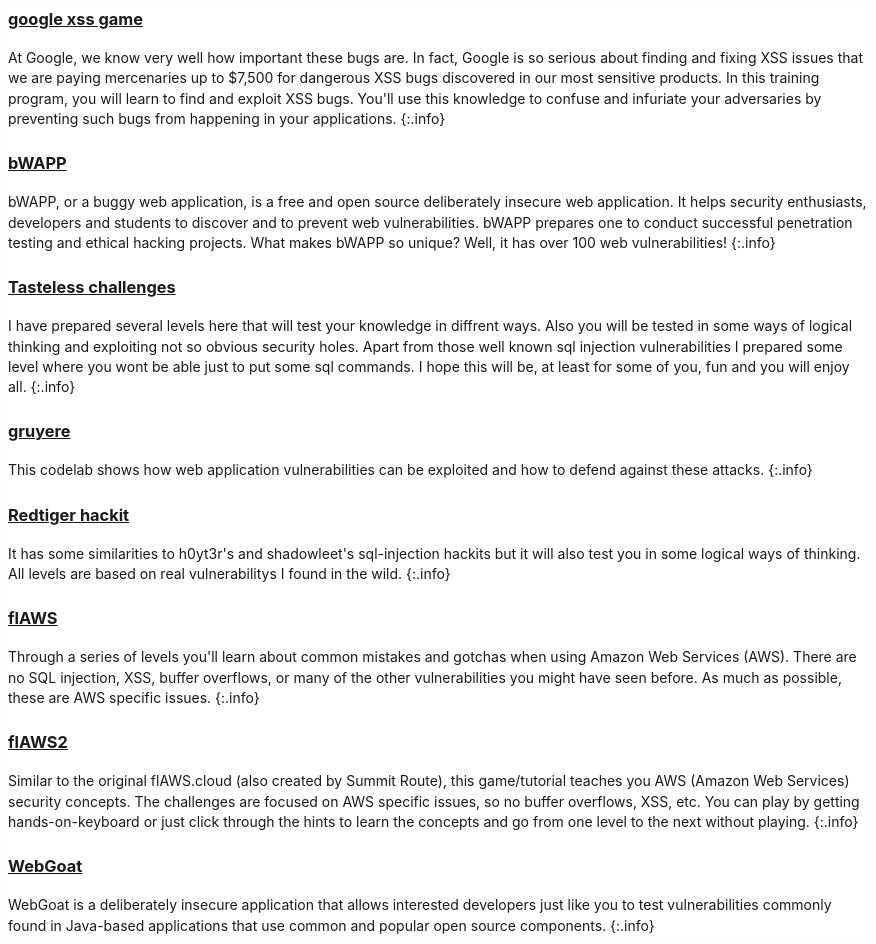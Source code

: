 ### [google xss game](https://xss-game.appspot.com/)
At Google, we know very well how important these bugs are. In fact, Google is so serious about finding and fixing XSS issues that we are paying mercenaries up to $7,500 for dangerous XSS bugs discovered in our most sensitive products. In this training program, you will learn to find and exploit XSS bugs. You'll use this knowledge to confuse and infuriate your adversaries by preventing such bugs from happening in your applications. 
{:.info}

### [bWAPP](http://www.itsecgames.com/)
bWAPP, or a buggy web application, is a free and open source deliberately insecure web application.
It helps security enthusiasts, developers and students to discover and to prevent web vulnerabilities.
bWAPP prepares one to conduct successful penetration testing and ethical hacking projects. What makes bWAPP so unique? Well, it has over 100 web vulnerabilities!
{:.info}

### [Tasteless challenges](http://chall.tasteless.eu/)
I have prepared several levels here that will test your knowledge in diffrent ways. Also you will be tested in some ways of logical thinking and exploiting not so obvious security holes. Apart from those well known sql injection vulnerabilities I prepared some level where you wont be able just to put some sql commands. I hope this will be, at least for some of you, fun and you will enjoy all.
{:.info}

### [gruyere](http://google-gruyere.appspot.com/)
This codelab shows how web application vulnerabilities can be exploited and how to defend against these attacks.
{:.info}

### [Redtiger hackit](https://redtiger.labs.overthewire.org/)
It has some similarities to h0yt3r's and shadowleet's sql-injection hackits but it will also test you in some logical ways of thinking. All levels are based on real vulnerabilitys I found in the wild.
{:.info}

### [flAWS](http://flaws.cloud/)
Through a series of levels you'll learn about common mistakes and gotchas when using Amazon Web Services (AWS). There are no SQL injection, XSS, buffer overflows, or many of the other vulnerabilities you might have seen before. As much as possible, these are AWS specific issues. 
{:.info}

### [flAWS2](http://flaws2.cloud/)
Similar to the original flAWS.cloud (also created by Summit Route), this game/tutorial teaches you AWS (Amazon Web Services) security concepts. The challenges are focused on AWS specific issues, so no buffer overflows, XSS, etc. You can play by getting hands-on-keyboard or just click through the hints to learn the concepts and go from one level to the next without playing.
{:.info}

### [WebGoat](http://webappsecmovies.sourceforge.net/webgoat/)
WebGoat is a deliberately insecure application that allows interested developers just like you to test vulnerabilities commonly found in Java-based applications that use common and popular open source components.
{:.info}
